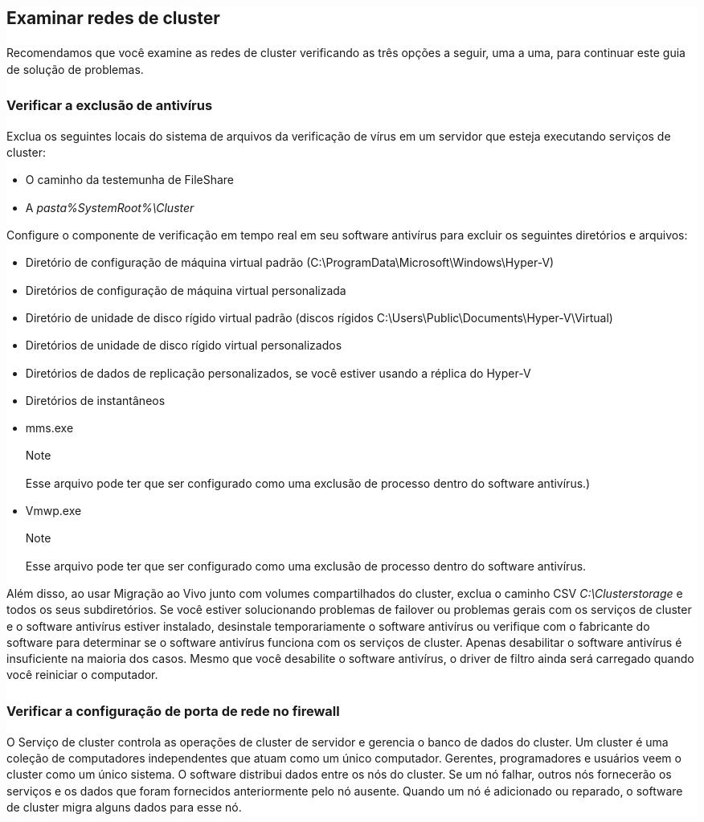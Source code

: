 ## <a name="review-cluster-networks"></a>Examinar redes de cluster

Recomendamos que você examine as redes de cluster verificando as três opções a seguir, uma a uma, para continuar este guia de solução de problemas.

### <a name="check-for-antivirus-exclusion"></a>Verificar a exclusão de antivírus

Exclua os seguintes locais do sistema de arquivos da verificação de vírus em um servidor que esteja executando serviços de cluster:

- O caminho da testemunha de FileShare

- A *pasta%SystemRoot%\Cluster*

Configure o componente de verificação em tempo real em seu software antivírus para excluir os seguintes diretórios e arquivos:

- Diretório de configuração de máquina virtual padrão (C:\ProgramData\Microsoft\Windows\Hyper-V)

- Diretórios de configuração de máquina virtual personalizada

- Diretório de unidade de disco rígido virtual padrão (discos rígidos C:\Users\Public\Documents\Hyper-V\Virtual)

- Diretórios de unidade de disco rígido virtual personalizados

- Diretórios de dados de replicação personalizados, se você estiver usando a réplica do Hyper-V

- Diretórios de instantâneos

- mms.exe

    > [!NOTE]
    > Esse arquivo pode ter que ser configurado como uma exclusão de processo dentro do software antivírus.)

- Vmwp.exe

    > [!NOTE]
    > Esse arquivo pode ter que ser configurado como uma exclusão de processo dentro do software antivírus.

Além disso, ao usar Migração ao Vivo junto com volumes compartilhados do cluster, exclua o caminho CSV *C:\Clusterstorage* e todos os seus subdiretórios. Se você estiver solucionando problemas de failover ou problemas gerais com os serviços de cluster e o software antivírus estiver instalado, desinstale temporariamente o software antivírus ou verifique com o fabricante do software para determinar se o software antivírus funciona com os serviços de cluster. Apenas desabilitar o software antivírus é insuficiente na maioria dos casos. Mesmo que você desabilite o software antivírus, o driver de filtro ainda será carregado quando você reiniciar o computador.

### <a name="check-for-network-port-configuration-in-firewall"></a>Verificar a configuração de porta de rede no firewall

O Serviço de cluster controla as operações de cluster de servidor e gerencia o banco de dados do cluster. Um cluster é uma coleção de computadores independentes que atuam como um único computador. Gerentes, programadores e usuários veem o cluster como um único sistema. O software distribui dados entre os nós do cluster. Se um nó falhar, outros nós fornecerão os serviços e os dados que foram fornecidos anteriormente pelo nó ausente. Quando um nó é adicionado ou reparado, o software de cluster migra alguns dados para esse nó.
